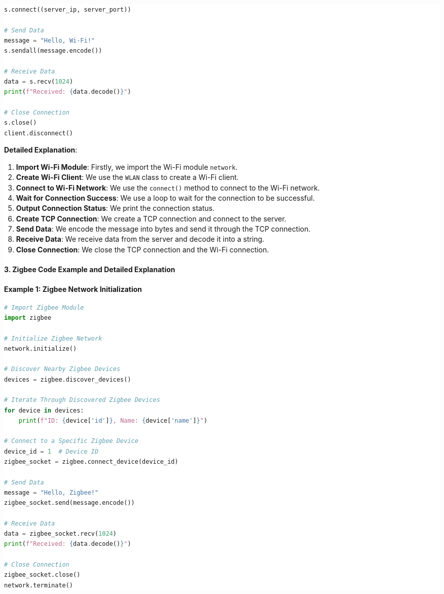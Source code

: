 ```python
s.connect((server_ip, server_port))

# Send Data
message = "Hello, Wi-Fi!"
s.sendall(message.encode())

# Receive Data
data = s.recv(1024)
print(f"Received: {data.decode()}")

# Close Connection
s.close()
client.disconnect()
```

**Detailed Explanation**:

1. **Import Wi-Fi Module**: Firstly, we import the Wi-Fi module `network`.
2. **Create Wi-Fi Client**: We use the `WLAN` class to create a Wi-Fi client.
3. **Connect to Wi-Fi Network**: We use the `connect()` method to connect to the Wi-Fi network.
4. **Wait for Connection Success**: We use a loop to wait for the connection to be successful.
5. **Output Connection Status**: We print the connection status.
6. **Create TCP Connection**: We create a TCP connection and connect to the server.
7. **Send Data**: We encode the message into bytes and send it through the TCP connection.
8. **Receive Data**: We receive data from the server and decode it into a string.
9. **Close Connection**: We close the TCP connection and the Wi-Fi connection.

#### 3. Zigbee Code Example and Detailed Explanation

**Example 1: Zigbee Network Initialization**

```python
# Import Zigbee Module
import zigbee

# Initialize Zigbee Network
network.initialize()

# Discover Nearby Zigbee Devices
devices = zigbee.discover_devices()

# Iterate Through Discovered Zigbee Devices
for device in devices:
    print(f"ID: {device['id']}, Name: {device['name']}")

# Connect to a Specific Zigbee Device
device_id = 1  # Device ID
zigbee_socket = zigbee.connect_device(device_id)

# Send Data
message = "Hello, Zigbee!"
zigbee_socket.send(message.encode())

# Receive Data
data = zigbee_socket.recv(1024)
print(f"Received: {data.decode()}")

# Close Connection
zigbee_socket.close()
network.terminate()
```
